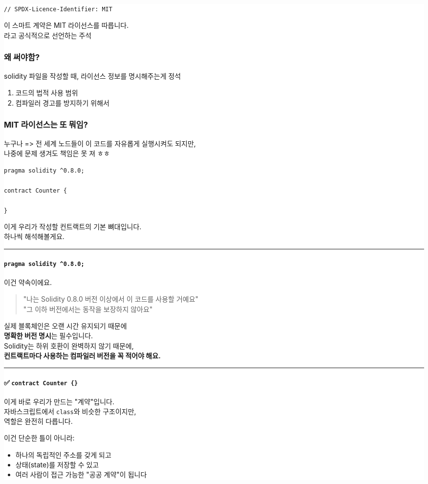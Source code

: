 ```solidity
// SPDX-Licence-Identifier: MIT
```

이 스마트 계약은 MIT 라이선스를 따릅니다.  
라고 공식적으로 선언하는 주석

### 왜 써야함?

solidity 파일을 작성할 때, 라이선스 정보를 명시해주는게 정석

1. 코드의 법적 사용 범위
2. 컴파일러 경고를 방지하기 위해서

### MIT 라이선스는 또 뭐임?

누구나 => 전 세계 노드들이 이 코드를 자유롭게 실행시켜도 되지만,  
나중에 문제 생겨도 책임은 못 져 ㅎㅎ

```solidity
pragma solidity ^0.8.0;

contract Counter {

}
```

이게 우리가 작성할 컨트랙트의 기본 뼈대입니다.  
하나씩 해석해볼게요.

---

#### `pragma solidity ^0.8.0;`

이건 약속이에요.

> "나는 Solidity 0.8.0 버전 이상에서 이 코드를 사용할 거예요"  
> "그 이하 버전에서는 동작을 보장하지 않아요"

실제 블록체인은 오랜 시간 유지되기 때문에  
**명확한 버전 명시**는 필수입니다.  
Solidity는 하위 호환이 완벽하지 않기 때문에,  
**컨트랙트마다 사용하는 컴파일러 버전을 꼭 적어야 해요.**

---

#### ✅ `contract Counter {}`

이게 바로 우리가 만드는 "계약"입니다.  
자바스크립트에서 `class`와 비슷한 구조이지만,  
역할은 완전히 다릅니다.

이건 단순한 틀이 아니라:

- 하나의 독립적인 주소를 갖게 되고
- 상태(state)를 저장할 수 있고
- 여러 사람이 접근 가능한 "공공 계약"이 됩니다
